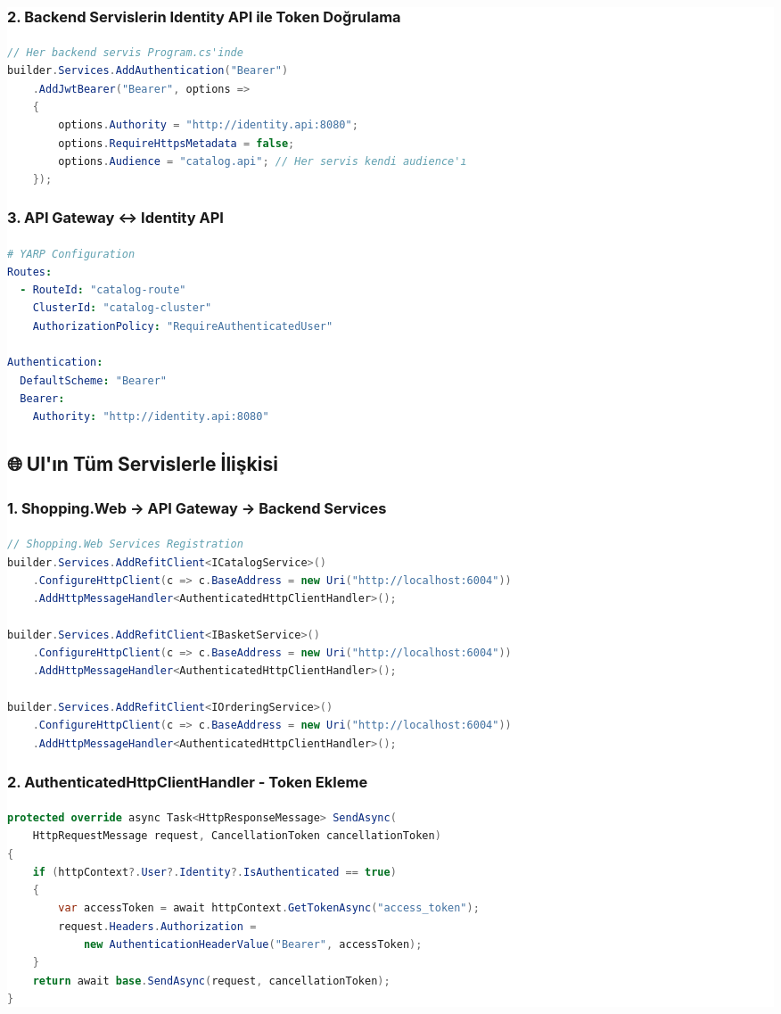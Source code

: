 ### 2. **Backend Servislerin Identity API ile Token Doğrulama**

```csharp
// Her backend servis Program.cs'inde
builder.Services.AddAuthentication("Bearer")
    .AddJwtBearer("Bearer", options =>
    {
        options.Authority = "http://identity.api:8080";
        options.RequireHttpsMetadata = false;
        options.Audience = "catalog.api"; // Her servis kendi audience'ı
    });
```

### 3. **API Gateway ↔ Identity API**

```yaml
# YARP Configuration
Routes:
  - RouteId: "catalog-route"
    ClusterId: "catalog-cluster"
    AuthorizationPolicy: "RequireAuthenticatedUser"

Authentication:
  DefaultScheme: "Bearer"
  Bearer:
    Authority: "http://identity.api:8080"
```

## 🌐 UI'ın Tüm Servislerle İlişkisi

### 1. **Shopping.Web → API Gateway → Backend Services**

```csharp
// Shopping.Web Services Registration
builder.Services.AddRefitClient<ICatalogService>()
    .ConfigureHttpClient(c => c.BaseAddress = new Uri("http://localhost:6004"))
    .AddHttpMessageHandler<AuthenticatedHttpClientHandler>();

builder.Services.AddRefitClient<IBasketService>()
    .ConfigureHttpClient(c => c.BaseAddress = new Uri("http://localhost:6004"))
    .AddHttpMessageHandler<AuthenticatedHttpClientHandler>();

builder.Services.AddRefitClient<IOrderingService>()
    .ConfigureHttpClient(c => c.BaseAddress = new Uri("http://localhost:6004"))
    .AddHttpMessageHandler<AuthenticatedHttpClientHandler>();
```

### 2. **AuthenticatedHttpClientHandler - Token Ekleme**

```csharp
protected override async Task<HttpResponseMessage> SendAsync(
    HttpRequestMessage request, CancellationToken cancellationToken)
{
    if (httpContext?.User?.Identity?.IsAuthenticated == true)
    {
        var accessToken = await httpContext.GetTokenAsync("access_token");
        request.Headers.Authorization =
            new AuthenticationHeaderValue("Bearer", accessToken);
    }
    return await base.SendAsync(request, cancellationToken);
}
```
